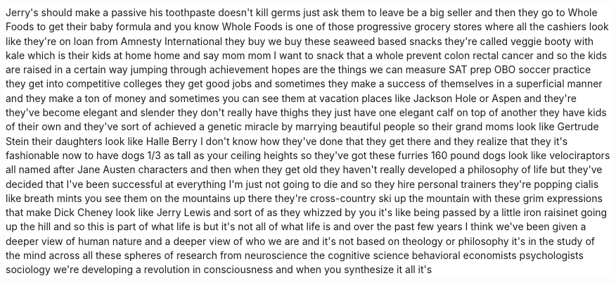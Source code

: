 Jerry&#39;s should make a passive his
toothpaste doesn&#39;t kill germs just ask
them to leave be a big seller and then
they go to Whole Foods to get their baby
formula and you know Whole Foods is one
of those progressive grocery stores
where all the cashiers look like they&#39;re
on loan from Amnesty International they
buy we buy these seaweed based snacks
they&#39;re called veggie booty with kale
which is their kids at home home and say
mom mom I want to snack that a whole
prevent colon rectal cancer and so the
kids are raised in a certain way jumping
through achievement hopes are the things
we can measure SAT prep OBO soccer
practice they get into competitive
colleges they get good jobs and
sometimes they make a success of
themselves in a superficial manner and
they make a ton of money and sometimes
you can see them at vacation places like
Jackson Hole or Aspen and they&#39;re
they&#39;ve become
elegant and slender they don&#39;t really
have thighs they just have one elegant
calf on top of another they have kids of
their own and they&#39;ve sort of achieved a
genetic miracle by marrying beautiful
people so their grand moms look like
Gertrude Stein their daughters look like
Halle Berry
I don&#39;t know how they&#39;ve done that they
get there and they realize that they
it&#39;s fashionable now to have dogs 1/3 as
tall as your ceiling heights so they&#39;ve
got these furries 160 pound dogs look
like velociraptors all named after Jane
Austen characters and then when they get
old they haven&#39;t really developed a
philosophy of life but they&#39;ve decided
that I&#39;ve been successful at everything
I&#39;m just not going to die and so they
hire personal trainers they&#39;re popping
cialis like breath mints you see them on
the mountains up there they&#39;re
cross-country ski
up the mountain with these grim
expressions that make Dick Cheney look
like Jerry Lewis and sort of as they
whizzed by you it&#39;s like being passed by
a little iron raisinet going up the hill
and so this is part of what life is but
it&#39;s not all of what life is and over
the past few years I think we&#39;ve been
given a deeper view of human nature and
a deeper view of who we are and it&#39;s not
based on theology or philosophy it&#39;s in
the study of the mind across all these
spheres of research from neuroscience
the cognitive science behavioral
economists psychologists sociology we&#39;re
developing a revolution in consciousness
and when you synthesize it all it&#39;s